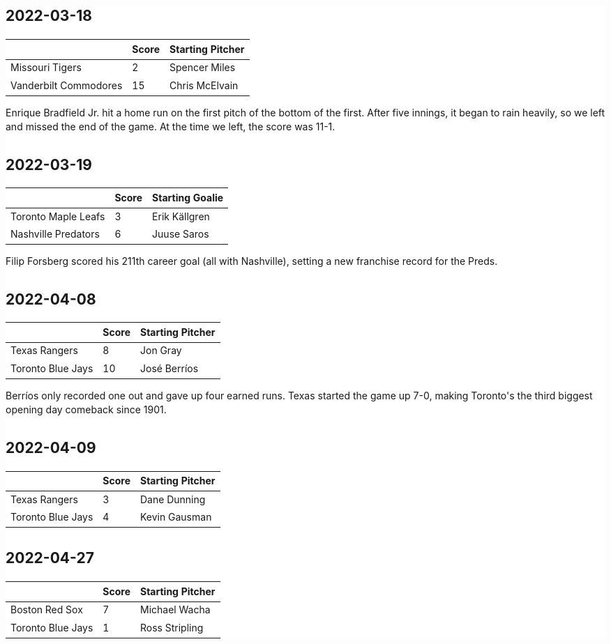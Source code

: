 ## 2022-03-18

|                       | Score | Starting Pitcher |
| --------------------- | ----- | ---------------- |
| Missouri Tigers       | 2     | Spencer Miles    |
| Vanderbilt Commodores | 15    | Chris McElvain   |

Enrique Bradfield Jr. hit a home run on the first pitch of the bottom of the first.
After five innings, it began to rain heavily, so we left and missed the end of the game.
At the time we left, the score was 11-1.

## 2022-03-19

|                     | Score | Starting Goalie |
| ------------------- | ----- | --------------- |
| Toronto Maple Leafs | 3     | Erik Källgren   |
| Nashville Predators | 6     | Juuse Saros     |

Filip Forsberg scored his 211th career goal (all with Nashville), setting a new franchise record for the Preds.

## 2022-04-08

|                   | Score | Starting Pitcher |
| ----------------- | ----- | ---------------- |
| Texas Rangers     | 8     | Jon Gray         |
| Toronto Blue Jays | 10    | José Berríos     |

Berríos only recorded one out and gave up four earned runs.
Texas started the game up 7-0, making Toronto's the third biggest opening day comeback since 1901.

## 2022-04-09

|                   | Score | Starting Pitcher |
| ----------------- | ----- | ---------------- |
| Texas Rangers     | 3     | Dane Dunning     |
| Toronto Blue Jays | 4     | Kevin Gausman    |

## 2022-04-27

|                   | Score | Starting Pitcher |
| ----------------- | ----- | ---------------- |
| Boston Red Sox    | 7     | Michael Wacha    |
| Toronto Blue Jays | 1     | Ross Stripling   |
